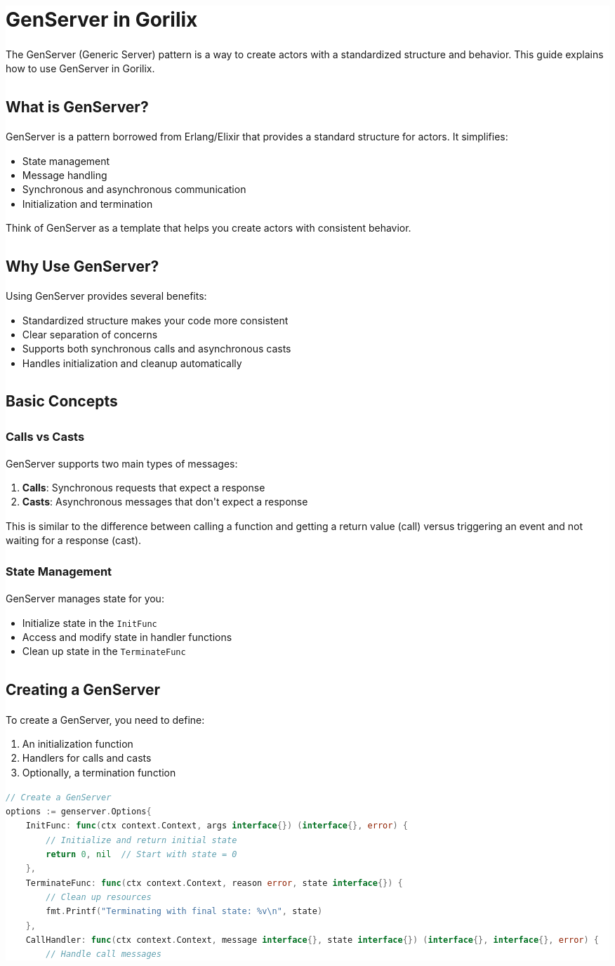 # GenServer in Gorilix

The GenServer (Generic Server) pattern is a way to create actors with a standardized structure and behavior. This guide explains how to use GenServer in Gorilix.

## What is GenServer?

GenServer is a pattern borrowed from Erlang/Elixir that provides a standard structure for actors. It simplifies:
- State management
- Message handling
- Synchronous and asynchronous communication
- Initialization and termination

Think of GenServer as a template that helps you create actors with consistent behavior.

## Why Use GenServer?

Using GenServer provides several benefits:
- Standardized structure makes your code more consistent
- Clear separation of concerns
- Supports both synchronous calls and asynchronous casts
- Handles initialization and cleanup automatically

## Basic Concepts

### Calls vs Casts

GenServer supports two main types of messages:

1. **Calls**: Synchronous requests that expect a response
2. **Casts**: Asynchronous messages that don't expect a response

This is similar to the difference between calling a function and getting a return value (call) versus triggering an event and not waiting for a response (cast).

### State Management

GenServer manages state for you:
- Initialize state in the `InitFunc`
- Access and modify state in handler functions
- Clean up state in the `TerminateFunc`

## Creating a GenServer

To create a GenServer, you need to define:
1. An initialization function
2. Handlers for calls and casts
3. Optionally, a termination function

```go
// Create a GenServer
options := genserver.Options{
    InitFunc: func(ctx context.Context, args interface{}) (interface{}, error) {
        // Initialize and return initial state
        return 0, nil  // Start with state = 0
    },
    TerminateFunc: func(ctx context.Context, reason error, state interface{}) {
        // Clean up resources
        fmt.Printf("Terminating with final state: %v\n", state)
    },
    CallHandler: func(ctx context.Context, message interface{}, state interface{}) (interface{}, interface{}, error) {
        // Handle call messages
```